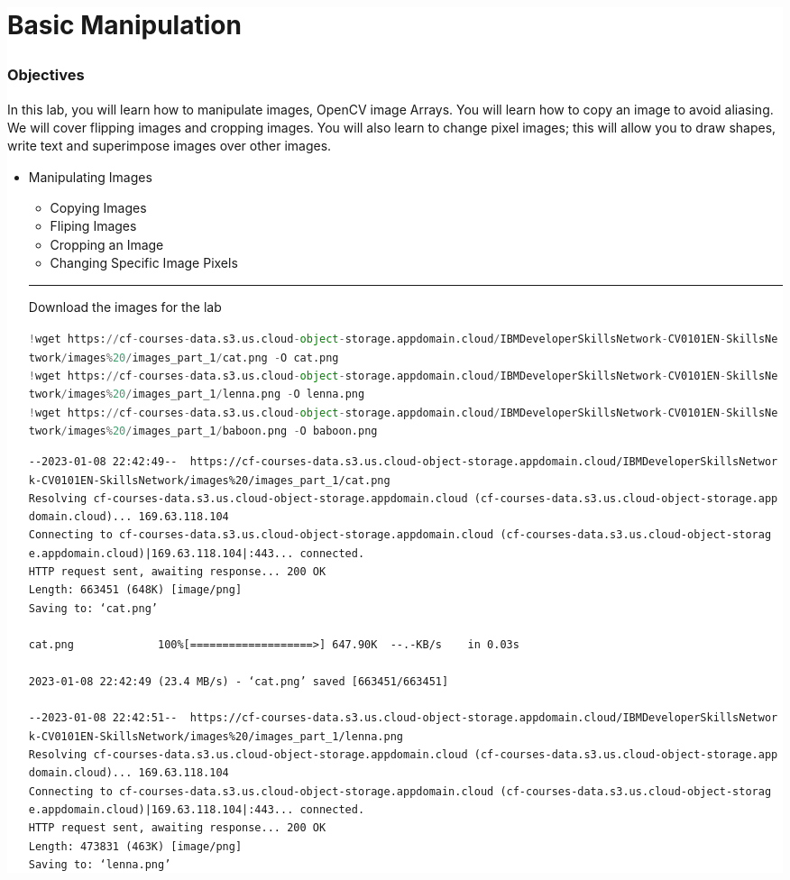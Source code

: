 # Basic Manipulation

### Objectives

In this lab, you will learn how to manipulate images, OpenCV image Arrays. You will learn how to copy an image to avoid aliasing. We will cover flipping images and cropping images. You will also learn to change pixel images; this will allow you to draw shapes, write text and superimpose images over other images.

*   Manipulating Images

    * Copying Images
    * Fliping Images
    * Cropping an Image
    * Changing Specific Image Pixels

    ***

    Download the images for the lab

    ```python
    !wget https://cf-courses-data.s3.us.cloud-object-storage.appdomain.cloud/IBMDeveloperSkillsNetwork-CV0101EN-SkillsNetwork/images%20/images_part_1/cat.png -O cat.png
    !wget https://cf-courses-data.s3.us.cloud-object-storage.appdomain.cloud/IBMDeveloperSkillsNetwork-CV0101EN-SkillsNetwork/images%20/images_part_1/lenna.png -O lenna.png
    !wget https://cf-courses-data.s3.us.cloud-object-storage.appdomain.cloud/IBMDeveloperSkillsNetwork-CV0101EN-SkillsNetwork/images%20/images_part_1/baboon.png -O baboon.png
    ```

    ```
    --2023-01-08 22:42:49--  https://cf-courses-data.s3.us.cloud-object-storage.appdomain.cloud/IBMDeveloperSkillsNetwork-CV0101EN-SkillsNetwork/images%20/images_part_1/cat.png
    Resolving cf-courses-data.s3.us.cloud-object-storage.appdomain.cloud (cf-courses-data.s3.us.cloud-object-storage.appdomain.cloud)... 169.63.118.104
    Connecting to cf-courses-data.s3.us.cloud-object-storage.appdomain.cloud (cf-courses-data.s3.us.cloud-object-storage.appdomain.cloud)|169.63.118.104|:443... connected.
    HTTP request sent, awaiting response... 200 OK
    Length: 663451 (648K) [image/png]
    Saving to: ‘cat.png’

    cat.png             100%[===================>] 647.90K  --.-KB/s    in 0.03s   

    2023-01-08 22:42:49 (23.4 MB/s) - ‘cat.png’ saved [663451/663451]

    --2023-01-08 22:42:51--  https://cf-courses-data.s3.us.cloud-object-storage.appdomain.cloud/IBMDeveloperSkillsNetwork-CV0101EN-SkillsNetwork/images%20/images_part_1/lenna.png
    Resolving cf-courses-data.s3.us.cloud-object-storage.appdomain.cloud (cf-courses-data.s3.us.cloud-object-storage.appdomain.cloud)... 169.63.118.104
    Connecting to cf-courses-data.s3.us.cloud-object-storage.appdomain.cloud (cf-courses-data.s3.us.cloud-object-storage.appdomain.cloud)|169.63.118.104|:443... connected.
    HTTP request sent, awaiting response... 200 OK
    Length: 473831 (463K) [image/png]
    Saving to: ‘lenna.png’

